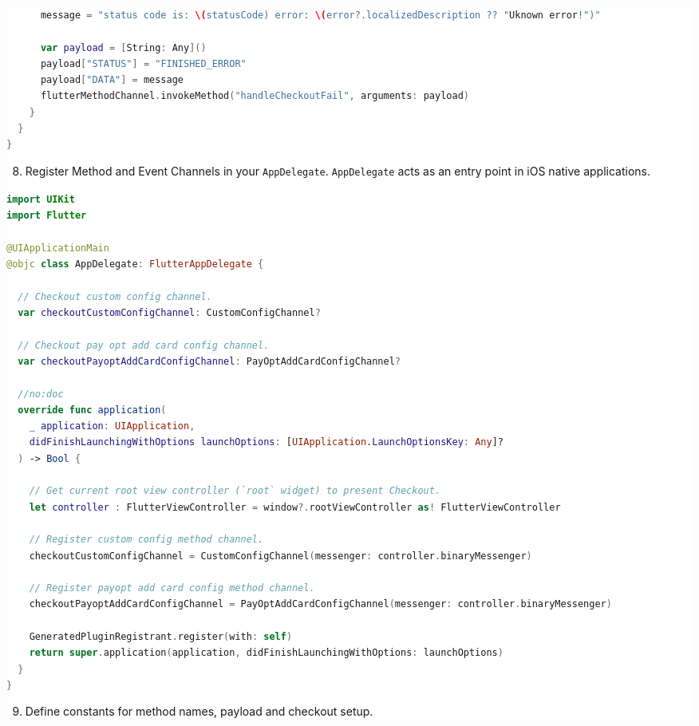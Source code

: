 ```swift
      message = "status code is: \(statusCode) error: \(error?.localizedDescription ?? "Uknown error!")"

      var payload = [String: Any]()
      payload["STATUS"] = "FINISHED_ERROR"
      payload["DATA"] = message
      flutterMethodChannel.invokeMethod("handleCheckoutFail", arguments: payload)
    }
  }
}

```

8. Register Method and Event Channels in your `AppDelegate`.
   `AppDelegate` acts as an entry point in iOS native applications.

```swift
import UIKit
import Flutter

@UIApplicationMain
@objc class AppDelegate: FlutterAppDelegate {

  // Checkout custom config channel.
  var checkoutCustomConfigChannel: CustomConfigChannel?

  // Checkout pay opt add card config channel.
  var checkoutPayoptAddCardConfigChannel: PayOptAddCardConfigChannel?

  //no:doc
  override func application(
    _ application: UIApplication,
    didFinishLaunchingWithOptions launchOptions: [UIApplication.LaunchOptionsKey: Any]?
  ) -> Bool {

    // Get current root view controller (`root` widget) to present Checkout.
    let controller : FlutterViewController = window?.rootViewController as! FlutterViewController

    // Register custom config method channel.
    checkoutCustomConfigChannel = CustomConfigChannel(messenger: controller.binaryMessenger)

    // Register payopt add card config method channel.
    checkoutPayoptAddCardConfigChannel = PayOptAddCardConfigChannel(messenger: controller.binaryMessenger)

    GeneratedPluginRegistrant.register(with: self)
    return super.application(application, didFinishLaunchingWithOptions: launchOptions)
  }
}
```

9. Define constants for method names, payload and checkout setup.
